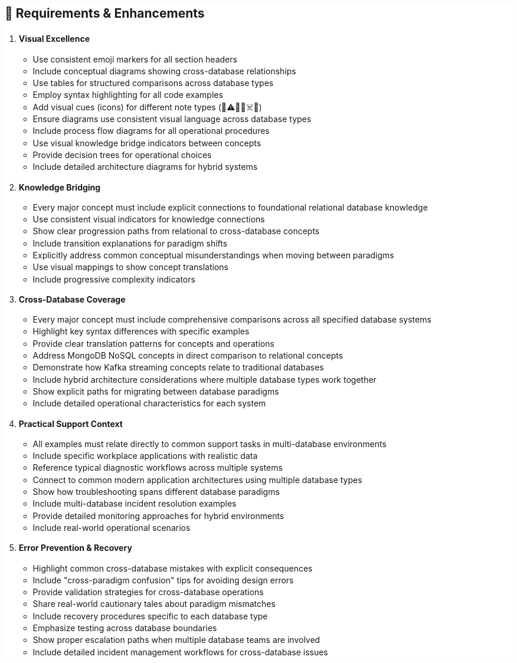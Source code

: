 ## 🛑 Requirements & Enhancements

1. **Visual Excellence**
   * Use consistent emoji markers for all section headers
   * Include conceptual diagrams showing cross-database relationships
   * Use tables for structured comparisons across database types
   * Employ syntax highlighting for all code examples
   * Add visual cues (icons) for different note types (🧠⚠️🚨💡☠️🧰)
   * Ensure diagrams use consistent visual language across database types
   * Include process flow diagrams for all operational procedures
   * Use visual knowledge bridge indicators between concepts
   * Provide decision trees for operational choices
   * Include detailed architecture diagrams for hybrid systems

2. **Knowledge Bridging**
   * Every major concept must include explicit connections to foundational relational database knowledge
   * Use consistent visual indicators for knowledge connections
   * Show clear progression paths from relational to cross-database concepts
   * Include transition explanations for paradigm shifts
   * Explicitly address common conceptual misunderstandings when moving between paradigms
   * Use visual mappings to show concept translations
   * Include progressive complexity indicators

3. **Cross-Database Coverage**
   * Every major concept must include comprehensive comparisons across all specified database systems
   * Highlight key syntax differences with specific examples
   * Provide clear translation patterns for concepts and operations
   * Address MongoDB NoSQL concepts in direct comparison to relational concepts
   * Demonstrate how Kafka streaming concepts relate to traditional databases
   * Include hybrid architecture considerations where multiple database types work together
   * Show explicit paths for migrating between database paradigms
   * Include detailed operational characteristics for each system

4. **Practical Support Context**
   * All examples must relate directly to common support tasks in multi-database environments
   * Include specific workplace applications with realistic data
   * Reference typical diagnostic workflows across multiple systems
   * Connect to common modern application architectures using multiple database types
   * Show how troubleshooting spans different database paradigms
   * Include multi-database incident resolution examples
   * Provide detailed monitoring approaches for hybrid environments
   * Include real-world operational scenarios

5. **Error Prevention & Recovery**
   * Highlight common cross-database mistakes with explicit consequences
   * Include "cross-paradigm confusion" tips for avoiding design errors
   * Provide validation strategies for cross-database operations
   * Share real-world cautionary tales about paradigm mismatches
   * Include recovery procedures specific to each database type
   * Emphasize testing across database boundaries
   * Show proper escalation paths when multiple database teams are involved
   * Include detailed incident management workflows for cross-database issues

